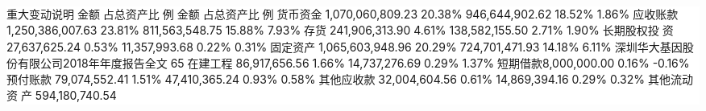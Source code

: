 重大变动说明
金额
占总资产比
例
金额
占总资产比
例
货币资金
1,070,060,809.23
20.38%
946,644,902.62
18.52%
1.86%
应收账款
1,250,386,007.63
23.81%
811,563,548.75
15.88%
7.93%
存货
241,906,313.90
4.61%
138,582,155.50
2.71%
1.90%
长期股权投
资
27,637,625.24
0.53%
11,357,993.68
0.22%
0.31%
固定资产
1,065,603,948.96
20.29%
724,701,471.93
14.18%
6.11%
深圳华大基因股份有限公司2018年年度报告全文
65
在建工程
86,917,656.56
1.66%
14,737,276.69
0.29%
1.37%
短期借款8,000,000.00
0.16%
-0.16%
预付账款
79,074,552.41
1.51%
47,410,365.24
0.93%
0.58%
其他应收款
32,004,604.56
0.61%
14,869,394.16
0.29%
0.32%
其他流动资
产
594,180,740.54